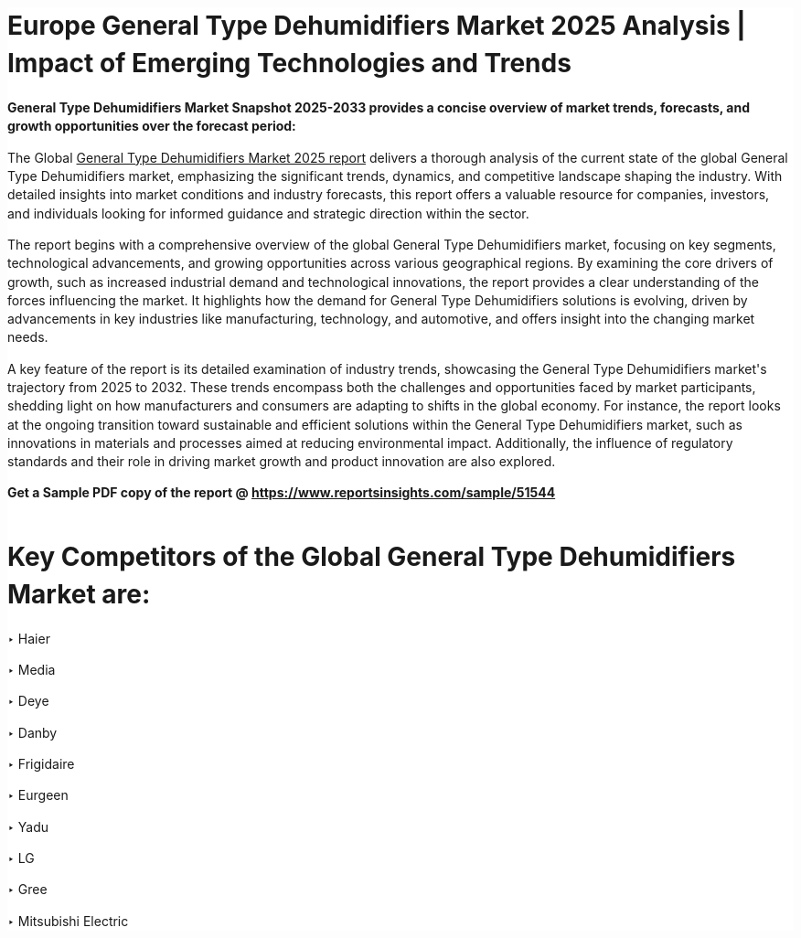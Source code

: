 # Europe General Type Dehumidifiers Market 2025 Analysis | Impact of Emerging Technologies and Trends

<strong>General Type Dehumidifiers Market Snapshot 2025-2033 provides a concise overview of market trends, forecasts, and growth opportunities over the forecast period:</strong>

The Global <a href=https://www.reportsinsights.com/sample/51544>General Type Dehumidifiers Market 2025 report</a> delivers a thorough analysis of the current state of the global General Type Dehumidifiers market, emphasizing the significant trends, dynamics, and competitive landscape shaping the industry. With detailed insights into market conditions and industry forecasts, this report offers a valuable resource for companies, investors, and individuals looking for informed guidance and strategic direction within the sector.

The report begins with a comprehensive overview of the global General Type Dehumidifiers market, focusing on key segments, technological advancements, and growing opportunities across various geographical regions. By examining the core drivers of growth, such as increased industrial demand and technological innovations, the report provides a clear understanding of the forces influencing the market. It highlights how the demand for General Type Dehumidifiers solutions is evolving, driven by advancements in key industries like manufacturing, technology, and automotive, and offers insight into the changing market needs.

A key feature of the report is its detailed examination of industry trends, showcasing the General Type Dehumidifiers market's trajectory from 2025 to 2032. These trends encompass both the challenges and opportunities faced by market participants, shedding light on how manufacturers and consumers are adapting to shifts in the global economy. For instance, the report looks at the ongoing transition toward sustainable and efficient solutions within the General Type Dehumidifiers market, such as innovations in materials and processes aimed at reducing environmental impact. Additionally, the influence of regulatory standards and their role in driving market growth and product innovation are also explored.

<strong>Get a Sample PDF copy of the report @ <a href=https://www.reportsinsights.com/sample/51544>https://www.reportsinsights.com/sample/51544</a></strong>

# <strong>Key Competitors of the Global General Type Dehumidifiers Market are:</strong>

‣ Haier

‣ Media

‣ Deye

‣ Danby

‣ Frigidaire

‣ Eurgeen

‣ Yadu

‣ LG

‣ Gree

‣ Mitsubishi Electric
